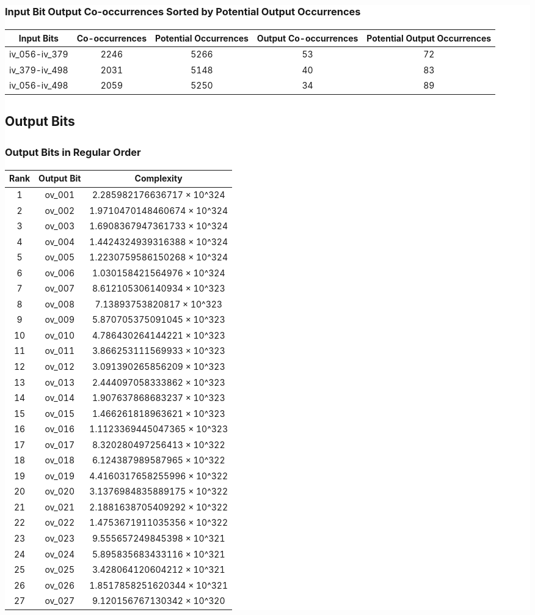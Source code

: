 ### Input Bit Output Co-occurrences Sorted by Potential Output Occurrences

| Input Bits | Co-occurrences | Potential Occurrences | Output Co-occurrences | Potential Output Occurrences |
|:----------:|:--------------:|:---------------------:|:---------------------:|:----------------------------:|
| iv_056-iv_379 | 2246 | 5266 | 53 | 72 |
| iv_379-iv_498 | 2031 | 5148 | 40 | 83 |
| iv_056-iv_498 | 2059 | 5250 | 34 | 89 |

## Output Bits

### Output Bits in Regular Order

| Rank | Output Bit | Complexity |
|:----:|:----------:|:----------:|
| 1 | ov_001 | 2.285982176636717 × 10^324 |
| 2 | ov_002 | 1.9710470148460674 × 10^324 |
| 3 | ov_003 | 1.6908367947361733 × 10^324 |
| 4 | ov_004 | 1.4424324939316388 × 10^324 |
| 5 | ov_005 | 1.2230759586150268 × 10^324 |
| 6 | ov_006 | 1.030158421564976 × 10^324 |
| 7 | ov_007 | 8.612105306140934 × 10^323 |
| 8 | ov_008 | 7.13893753820817 × 10^323 |
| 9 | ov_009 | 5.870705375091045 × 10^323 |
| 10 | ov_010 | 4.786430264144221 × 10^323 |
| 11 | ov_011 | 3.866253111569933 × 10^323 |
| 12 | ov_012 | 3.091390265856209 × 10^323 |
| 13 | ov_013 | 2.444097058333862 × 10^323 |
| 14 | ov_014 | 1.907637868683237 × 10^323 |
| 15 | ov_015 | 1.466261818963621 × 10^323 |
| 16 | ov_016 | 1.1123369445047365 × 10^323 |
| 17 | ov_017 | 8.320280497256413 × 10^322 |
| 18 | ov_018 | 6.124387989587965 × 10^322 |
| 19 | ov_019 | 4.4160317658255996 × 10^322 |
| 20 | ov_020 | 3.1376984835889175 × 10^322 |
| 21 | ov_021 | 2.1881638705409292 × 10^322 |
| 22 | ov_022 | 1.4753671911035356 × 10^322 |
| 23 | ov_023 | 9.555657249845398 × 10^321 |
| 24 | ov_024 | 5.895835683433116 × 10^321 |
| 25 | ov_025 | 3.428064120604212 × 10^321 |
| 26 | ov_026 | 1.8517858251620344 × 10^321 |
| 27 | ov_027 | 9.120156767130342 × 10^320 |